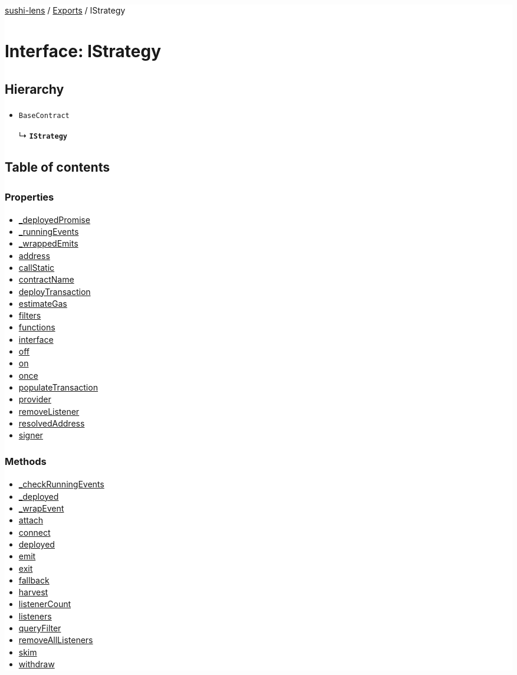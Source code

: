 [sushi-lens](../README.md) / [Exports](../modules.md) / IStrategy

# Interface: IStrategy

## Hierarchy

- `BaseContract`

  ↳ **`IStrategy`**

## Table of contents

### Properties

- [\_deployedPromise](IStrategy.md#_deployedpromise)
- [\_runningEvents](IStrategy.md#_runningevents)
- [\_wrappedEmits](IStrategy.md#_wrappedemits)
- [address](IStrategy.md#address)
- [callStatic](IStrategy.md#callstatic)
- [contractName](IStrategy.md#contractname)
- [deployTransaction](IStrategy.md#deploytransaction)
- [estimateGas](IStrategy.md#estimategas)
- [filters](IStrategy.md#filters)
- [functions](IStrategy.md#functions)
- [interface](IStrategy.md#interface)
- [off](IStrategy.md#off)
- [on](IStrategy.md#on)
- [once](IStrategy.md#once)
- [populateTransaction](IStrategy.md#populatetransaction)
- [provider](IStrategy.md#provider)
- [removeListener](IStrategy.md#removelistener)
- [resolvedAddress](IStrategy.md#resolvedaddress)
- [signer](IStrategy.md#signer)

### Methods

- [\_checkRunningEvents](IStrategy.md#_checkrunningevents)
- [\_deployed](IStrategy.md#_deployed)
- [\_wrapEvent](IStrategy.md#_wrapevent)
- [attach](IStrategy.md#attach)
- [connect](IStrategy.md#connect)
- [deployed](IStrategy.md#deployed)
- [emit](IStrategy.md#emit)
- [exit](IStrategy.md#exit)
- [fallback](IStrategy.md#fallback)
- [harvest](IStrategy.md#harvest)
- [listenerCount](IStrategy.md#listenercount)
- [listeners](IStrategy.md#listeners)
- [queryFilter](IStrategy.md#queryfilter)
- [removeAllListeners](IStrategy.md#removealllisteners)
- [skim](IStrategy.md#skim)
- [withdraw](IStrategy.md#withdraw)
